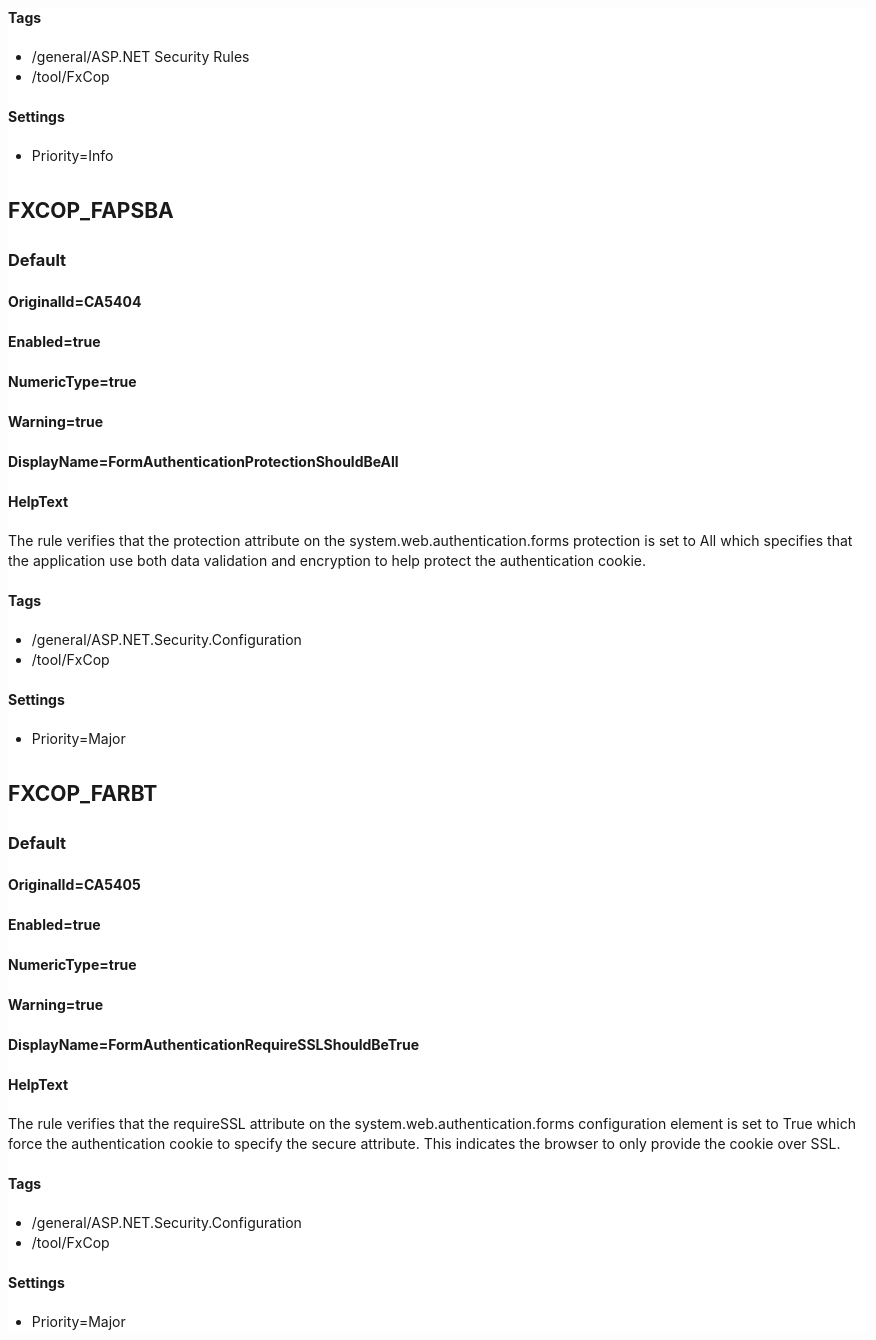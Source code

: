 #### Tags
- /general/ASP.NET Security Rules
- /tool/FxCop

#### Settings
- Priority=Info


## FXCOP_FAPSBA
### Default
#### OriginalId=CA5404
#### Enabled=true
#### NumericType=true
#### Warning=true
#### DisplayName=FormAuthenticationProtectionShouldBeAll
#### HelpText
  The rule verifies that the protection attribute on the system.web.authentication.forms protection is set to All which specifies that the application use both data validation and encryption to help protect the authentication cookie.

#### Tags
- /general/ASP.NET.Security.Configuration
- /tool/FxCop

#### Settings
- Priority=Major


## FXCOP_FARBT
### Default
#### OriginalId=CA5405
#### Enabled=true
#### NumericType=true
#### Warning=true
#### DisplayName=FormAuthenticationRequireSSLShouldBeTrue
#### HelpText
  The rule verifies that the requireSSL attribute on the system.web.authentication.forms configuration element is set to True which force the authentication cookie to specify the secure attribute. This indicates the browser to only provide the cookie over SSL.

#### Tags
- /general/ASP.NET.Security.Configuration
- /tool/FxCop

#### Settings
- Priority=Major
